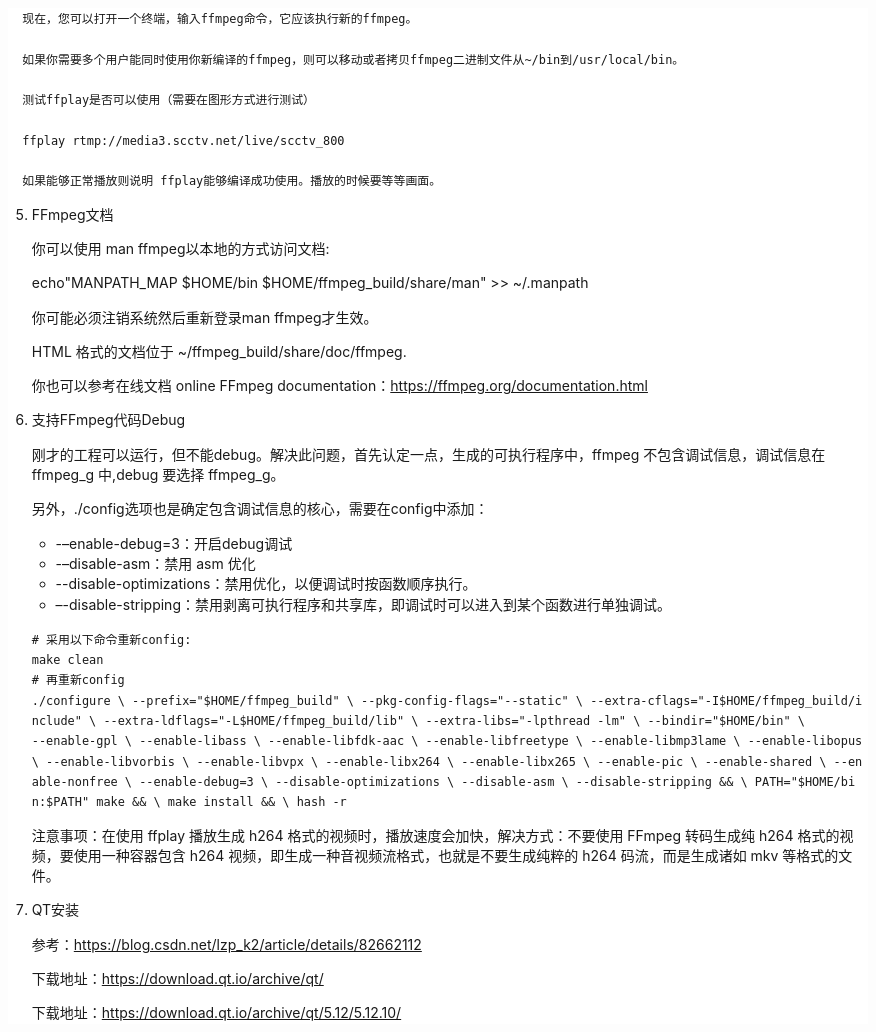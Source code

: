       现在，您可以打开一个终端，输入ffmpeg命令，它应该执行新的ffmpeg。

      如果你需要多个用户能同时使用你新编译的ffmpeg，则可以移动或者拷贝ffmpeg二进制文件从~/bin到/usr/local/bin。

      测试ffplay是否可以使用（需要在图形方式进行测试）

      ffplay rtmp://media3.scctv.net/live/scctv_800

      如果能够正常播放则说明 ffplay能够编译成功使用。播放的时候要等等画面。

   5. FFmpeg文档

      你可以使用 man ffmpeg以本地的方式访问文档:

      echo"MANPATH_MAP $HOME/bin $HOME/ffmpeg_build/share/man" >> ~/.manpath

      你可能必须注销系统然后重新登录man ffmpeg才生效。

      HTML 格式的文档位于 ~/ffmpeg_build/share/doc/ffmpeg.

      你也可以参考在线文档 online FFmpeg documentation：https://ffmpeg.org/documentation.html

   6. 支持FFmpeg代码Debug

      刚才的工程可以运行，但不能debug。解决此问题，首先认定一点，生成的可执行程序中，ffmpeg 不包含调试信息，调试信息在 ffmpeg_g 中,debug 要选择 ffmpeg_g。

      另外，./config选项也是确定包含调试信息的核心，需要在config中添加：

      - -–enable-debug=3：开启debug调试
      - -–disable-asm：禁用 asm 优化
      - --disable-optimizations：禁用优化，以便调试时按函数顺序执行。
      - –-disable-stripping：禁用剥离可执行程序和共享库，即调试时可以进入到某个函数进行单独调试。

      ```shell
      # 采用以下命令重新config:
      make clean
      # 再重新config
      ./configure \ --prefix="$HOME/ffmpeg_build" \ --pkg-config-flags="--static" \ --extra-cflags="-I$HOME/ffmpeg_build/include" \ --extra-ldflags="-L$HOME/ffmpeg_build/lib" \ --extra-libs="-lpthread -lm" \ --bindir="$HOME/bin" \
      --enable-gpl \ --enable-libass \ --enable-libfdk-aac \ --enable-libfreetype \ --enable-libmp3lame \ --enable-libopus \ --enable-libvorbis \ --enable-libvpx \ --enable-libx264 \ --enable-libx265 \ --enable-pic \ --enable-shared \ --enable-nonfree \ --enable-debug=3 \ --disable-optimizations \ --disable-asm \ --disable-stripping && \ PATH="$HOME/bin:$PATH" make && \ make install && \ hash -r
      ```

      注意事项：在使用 ffplay 播放生成 h264 格式的视频时，播放速度会加快，解决方式：不要使用 FFmpeg 转码生成纯 h264 格式的视频，要使用一种容器包含 h264 视频，即生成一种音视频流格式，也就是不要生成纯粹的 h264 码流，而是生成诸如 mkv 等格式的文件。

2. QT安装

   参考：https://blog.csdn.net/lzp_k2/article/details/82662112

   下载地址：https://download.qt.io/archive/qt/ 

   下载地址：https://download.qt.io/archive/qt/5.12/5.12.10/ 
